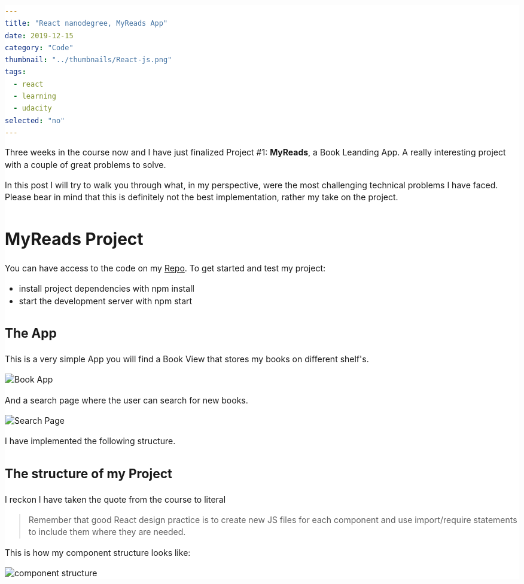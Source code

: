 ```yaml
---
title: "React nanodegree, MyReads App"
date: 2019-12-15
category: "Code"
thumbnail: "../thumbnails/React-js.png"
tags:
  - react
  - learning
  - udacity
selected: "no"
---
```


Three weeks in the course now and I have just finalized Project #1: **MyReads**, a Book Leanding App. A really interesting project with a couple of great problems to solve.

In this post I will try to walk you through what, in my perspective, were the most challenging technical problems I have faced. Please bear in mind that this is definitely not the best implementation, rather my take on the project.

# MyReads Project

You can have access to the code on my [Repo](https://github.com/tiagofsanchez/reactnd-project-myreads-starter).
To get started and test my project:

- install project dependencies with npm install
- start the development server with npm start

## The App

This is a very simple App you will find a Book View that stores my books on different shelf's.

![Book App](https://github.com/tiagofsanchez/reactnd-project-myreads-starter/blob/master/src/images/bookApp.png?raw=true)

And a search page where the user can search for new books.

![Search Page](https://github.com/tiagofsanchez/reactnd-project-myreads-starter/blob/master/src/images/searchBooks.png?raw=true)

I have implemented the following structure.

## The structure of my Project

I reckon I have taken the quote from the course to literal

> Remember that good React design practice is to create new JS files for each component and use import/require statements to include them where they are needed.

This is how my component structure looks like:

![component structure](https://github.com/tiagofsanchez/reactnd-project-myreads-starter/blob/master/src/images/componentStructure.png?raw=true)
